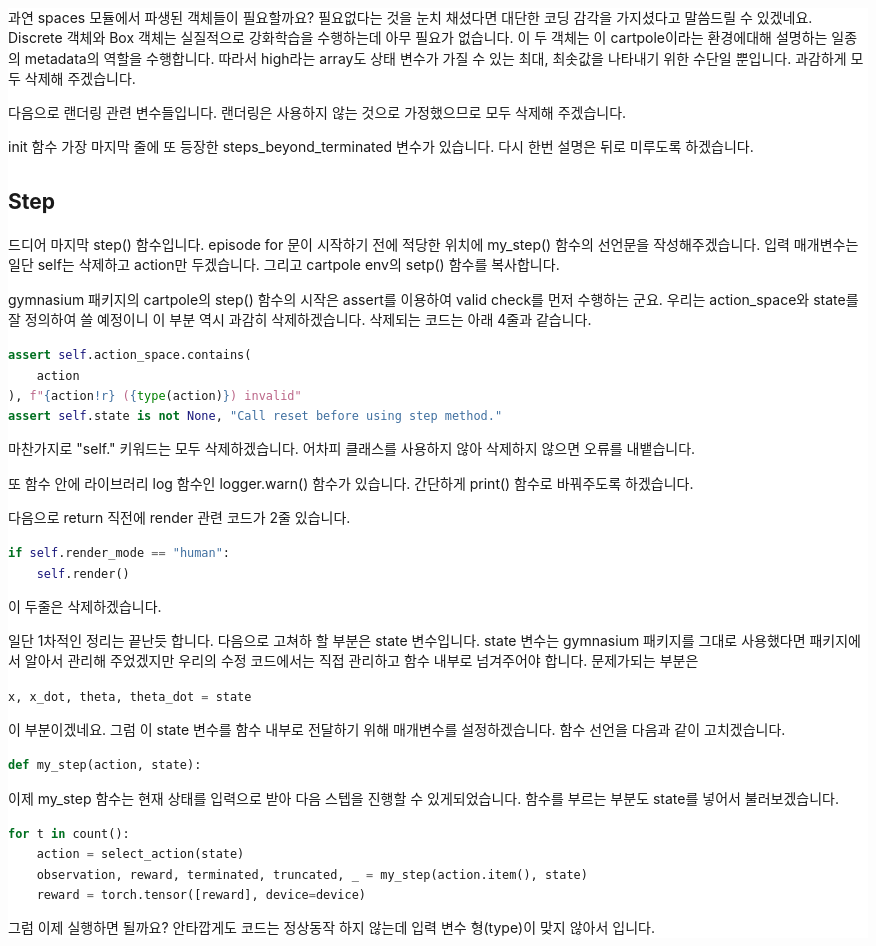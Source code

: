 과연 spaces 모듈에서 파생된 객체들이 필요할까요?
필요없다는 것을 눈치 채셨다면 대단한 코딩 감각을 가지셨다고 말씀드릴 수 있겠네요.
Discrete 객체와 Box 객체는 실질적으로 강화학습을 수행하는데 아무 필요가 없습니다.
이 두 객체는 이 cartpole이라는 환경에대해 설명하는 일종의 metadata의 역할을 수행합니다.
따라서 high라는 array도 상태 변수가 가질 수 있는 최대, 최솟값을 나타내기 위한 수단일 뿐입니다.
과감하게 모두 삭제해 주겠습니다.

다음으로 랜더링 관련 변수들입니다.
랜더링은 사용하지 않는 것으로 가정했으므로 모두 삭제해 주겠습니다.

init 함수 가장 마지막 줄에 또 등장한 steps_beyond_terminated 변수가 있습니다.
다시 한번 설명은 뒤로 미루도록 하겠습니다.
<br>

## Step

드디어 마지막 step() 함수입니다.
episode for 문이 시작하기 전에 적당한 위치에 my_step() 함수의 선언문을 작성해주겠습니다.
입력 매개변수는 일단 self는 삭제하고 action만 두겠습니다.
그리고 cartpole env의 setp() 함수를 복사합니다.

gymnasium 패키지의 cartpole의 step() 함수의 시작은 assert를 이용하여 valid check를 먼저 수행하는 군요.
우리는 action_space와 state를 잘 정의하여 쓸 예정이니 이 부분 역시 과감히 삭제하겠습니다.
삭제되는 코드는 아래 4줄과 같습니다.
```python
assert self.action_space.contains(
    action
), f"{action!r} ({type(action)}) invalid"
assert self.state is not None, "Call reset before using step method."
```

마찬가지로 "self." 키워드는 모두 삭제하겠습니다.
어차피 클래스를 사용하지 않아 삭제하지 않으면 오류를 내뱉습니다.

또 함수 안에 라이브러리 log 함수인 logger.warn() 함수가 있습니다.
간단하게 print() 함수로 바꿔주도록 하겠습니다.

다음으로 return 직전에 render 관련 코드가 2줄 있습니다.
```python
if self.render_mode == "human":
    self.render()
```
이 두줄은 삭제하겠습니다.

일단 1차적인 정리는 끝난듯 합니다.
다음으로 고쳐하 할 부분은 state 변수입니다.
state 변수는 gymnasium 패키지를 그대로 사용했다면 패키지에서 알아서 관리해 주었겠지만 우리의 수정 코드에서는 직접 관리하고 함수 내부로 넘겨주어야 합니다.
문제가되는 부분은 
```python
x, x_dot, theta, theta_dot = state
```
이 부분이겠네요.
그럼 이 state 변수를 함수 내부로 전달하기 위해 매개변수를 설정하겠습니다.
함수 선언을 다음과 같이 고치겠습니다.
```python
def my_step(action, state):
```
이제 my_step 함수는 현재 상태를 입력으로 받아 다음 스텝을 진행할 수 있게되었습니다.
함수를 부르는 부분도 state를 넣어서 불러보겠습니다.
```python
for t in count():
    action = select_action(state)
    observation, reward, terminated, truncated, _ = my_step(action.item(), state)
    reward = torch.tensor([reward], device=device)
```
그럼 이제 실행하면 될까요?
안타깝게도 코드는 정상동작 하지 않는데 입력 변수 형(type)이 맞지 않아서 입니다.
